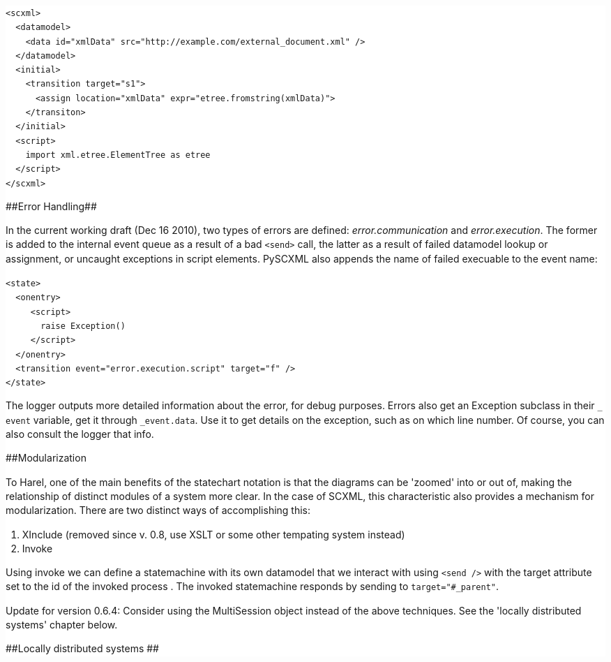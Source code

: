 
	<scxml>
	  <datamodel>
	    <data id="xmlData" src="http://example.com/external_document.xml" />
	  </datamodel>
	  <initial>
	    <transition target="s1">
	      <assign location="xmlData" expr="etree.fromstring(xmlData)">
	    </transiton>
	  </initial>
	  <script>
	    import xml.etree.ElementTree as etree
	  </script>
	</scxml>


##Error Handling## 

In the current working draft (Dec 16 2010), two types of errors are defined: _error.communication_ and _error.execution_. The former is added to the internal event queue as a result of a bad `<send>` call, the latter as a result of failed datamodel lookup or assignment, or uncaught exceptions in script elements. PySCXML also appends the name of failed execuable to the event name: 

	<state>
	  <onentry>
	     <script>
	       raise Exception()
	     </script>
	  </onentry>
	  <transition event="error.execution.script" target="f" />
	</state>

The logger outputs more detailed information about the error, for debug purposes. Errors also get an Exception subclass in their `_event` variable, get it through `_event.data`. Use it to get details on the exception, such as on which line number. Of course, you can also consult the logger that info. 


##Modularization 

To Harel, one of the main benefits of the statechart notation is that the diagrams can be 'zoomed' into or out of, making the relationship of distinct modules of a system more clear. In the case of SCXML, this characteristic also provides a mechanism for modularization. There are two distinct ways of accomplishing this:

1. XInclude (removed since v. 0.8, use XSLT or some other tempating system instead)
2. Invoke

Using invoke we can define a statemachine with its own datamodel that we interact with using `<send />` with the target attribute set to the id of the invoked process . The invoked statemachine responds by sending to `target="#_parent"`. 

Update for version 0.6.4: Consider using the MultiSession object instead of the above techniques. See the 'locally distributed systems' chapter below. 


##Locally distributed systems ##

